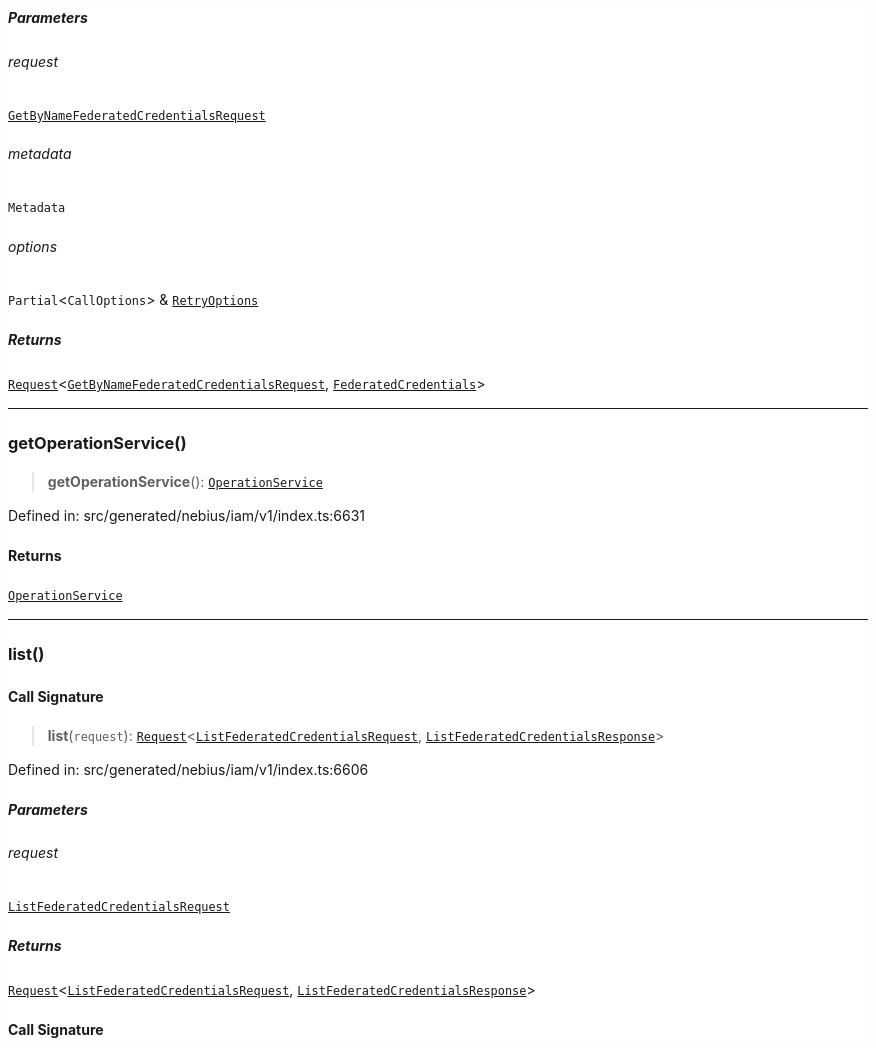 ##### Parameters

###### request

[`GetByNameFederatedCredentialsRequest`](../interfaces/GetByNameFederatedCredentialsRequest.md)

###### metadata

`Metadata`

###### options

`Partial`\<`CallOptions`\> & [`RetryOptions`](../../../../../runtime/request/interfaces/RetryOptions.md)

##### Returns

[`Request`](../../../../../runtime/request/classes/Request.md)\<[`GetByNameFederatedCredentialsRequest`](../interfaces/GetByNameFederatedCredentialsRequest.md), [`FederatedCredentials`](../interfaces/FederatedCredentials.md)\>

***

### getOperationService()

> **getOperationService**(): [`OperationService`](../../../common/v1/classes/OperationService.md)

Defined in: src/generated/nebius/iam/v1/index.ts:6631

#### Returns

[`OperationService`](../../../common/v1/classes/OperationService.md)

***

### list()

#### Call Signature

> **list**(`request`): [`Request`](../../../../../runtime/request/classes/Request.md)\<[`ListFederatedCredentialsRequest`](../interfaces/ListFederatedCredentialsRequest.md), [`ListFederatedCredentialsResponse`](../interfaces/ListFederatedCredentialsResponse.md)\>

Defined in: src/generated/nebius/iam/v1/index.ts:6606

##### Parameters

###### request

[`ListFederatedCredentialsRequest`](../interfaces/ListFederatedCredentialsRequest.md)

##### Returns

[`Request`](../../../../../runtime/request/classes/Request.md)\<[`ListFederatedCredentialsRequest`](../interfaces/ListFederatedCredentialsRequest.md), [`ListFederatedCredentialsResponse`](../interfaces/ListFederatedCredentialsResponse.md)\>

#### Call Signature

